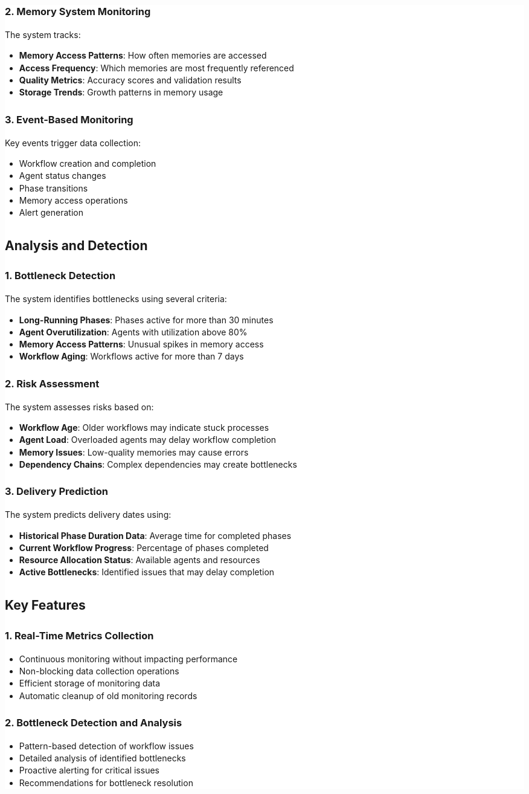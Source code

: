 ### 2. Memory System Monitoring
The system tracks:
- **Memory Access Patterns**: How often memories are accessed
- **Access Frequency**: Which memories are most frequently referenced
- **Quality Metrics**: Accuracy scores and validation results
- **Storage Trends**: Growth patterns in memory usage

### 3. Event-Based Monitoring
Key events trigger data collection:
- Workflow creation and completion
- Agent status changes
- Phase transitions
- Memory access operations
- Alert generation

## Analysis and Detection

### 1. Bottleneck Detection
The system identifies bottlenecks using several criteria:
- **Long-Running Phases**: Phases active for more than 30 minutes
- **Agent Overutilization**: Agents with utilization above 80%
- **Memory Access Patterns**: Unusual spikes in memory access
- **Workflow Aging**: Workflows active for more than 7 days

### 2. Risk Assessment
The system assesses risks based on:
- **Workflow Age**: Older workflows may indicate stuck processes
- **Agent Load**: Overloaded agents may delay workflow completion
- **Memory Issues**: Low-quality memories may cause errors
- **Dependency Chains**: Complex dependencies may create bottlenecks

### 3. Delivery Prediction
The system predicts delivery dates using:
- **Historical Phase Duration Data**: Average time for completed phases
- **Current Workflow Progress**: Percentage of phases completed
- **Resource Allocation Status**: Available agents and resources
- **Active Bottlenecks**: Identified issues that may delay completion

## Key Features

### 1. Real-Time Metrics Collection
- Continuous monitoring without impacting performance
- Non-blocking data collection operations
- Efficient storage of monitoring data
- Automatic cleanup of old monitoring records

### 2. Bottleneck Detection and Analysis
- Pattern-based detection of workflow issues
- Detailed analysis of identified bottlenecks
- Proactive alerting for critical issues
- Recommendations for bottleneck resolution
